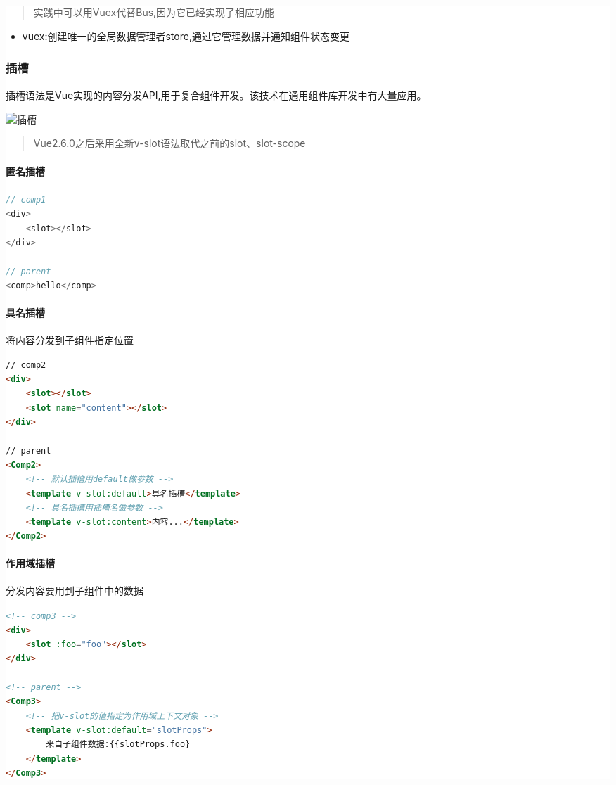 > 实践中可以用Vuex代替Bus,因为它已经实现了相应功能

- vuex:创建唯一的全局数据管理者store,通过它管理数据并通知组件状态变更

### 插槽
插槽语法是Vue实现的内容分发API,用于复合组件开发。该技术在通用组件库开发中有大量应用。

![插槽](https://ss1.bdstatic.com/70cFuXSh_Q1YnxGkpoWK1HF6hhy/it/u=398760744,2190852689&fm=26&gp=0.jpg0)

> Vue2.6.0之后采用全新v-slot语法取代之前的slot、slot-scope

#### 匿名插槽

```javascript
// comp1
<div>
    <slot></slot>
</div>

// parent
<comp>hello</comp>
```

#### 具名插槽
将内容分发到子组件指定位置

```html
// comp2
<div>
    <slot></slot>
    <slot name="content"></slot>
</div>

// parent
<Comp2>
    <!-- 默认插槽用default做参数 -->
    <template v-slot:default>具名插槽</template>
    <!-- 具名插槽用插槽名做参数 -->
    <template v-slot:content>内容...</template>
</Comp2>
```

#### 作用域插槽
分发内容要用到子组件中的数据

```html
<!-- comp3 -->
<div>
    <slot :foo="foo"></slot>    
</div>

<!-- parent -->
<Comp3>
    <!-- 把v-slot的值指定为作用域上下文对象 -->
    <template v-slot:default="slotProps">
        来自子组件数据:{{slotProps.foo}
    </template>
</Comp3>
```
